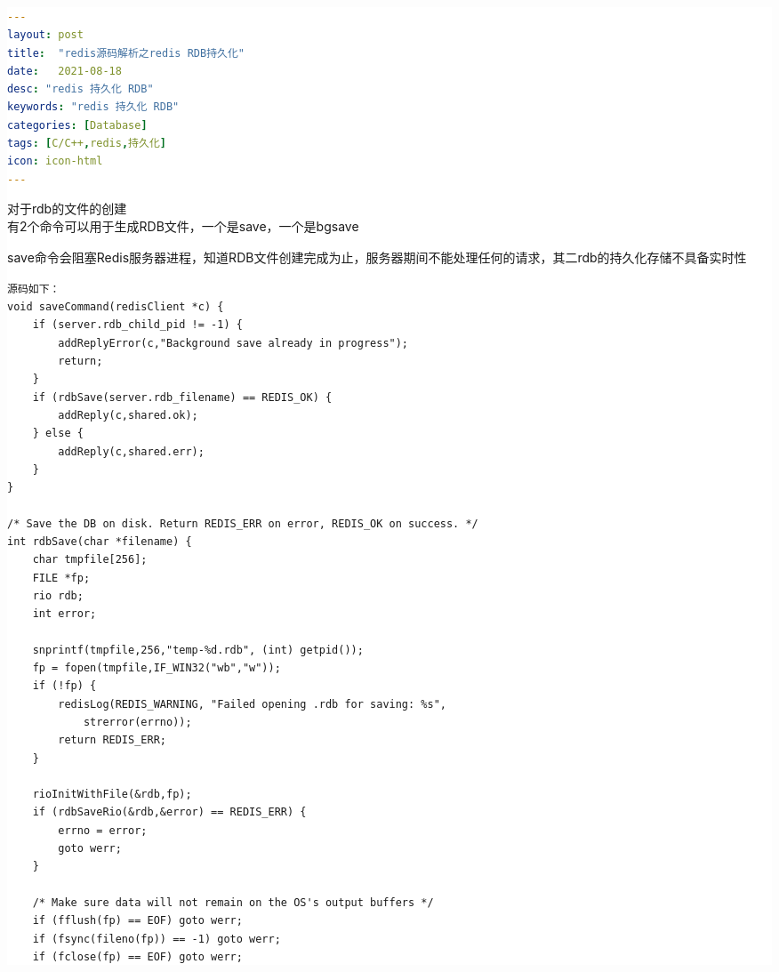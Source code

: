 ```yaml
---
layout: post
title:  "redis源码解析之redis RDB持久化"
date:   2021-08-18
desc: "redis 持久化 RDB"
keywords: "redis 持久化 RDB"
categories: [Database]
tags: [C/C++,redis,持久化]
icon: icon-html
---
```


对于rdb的文件的创建<br/>
有2个命令可以用于生成RDB文件，一个是save，一个是bgsave

save命令会阻塞Redis服务器进程，知道RDB文件创建完成为止，服务器期间不能处理任何的请求，其二rdb的持久化存储不具备实时性

    源码如下：
    void saveCommand(redisClient *c) {
        if (server.rdb_child_pid != -1) {
            addReplyError(c,"Background save already in progress");
            return;
        }
        if (rdbSave(server.rdb_filename) == REDIS_OK) {
            addReply(c,shared.ok);
        } else {
            addReply(c,shared.err);
        }
    }
    
    /* Save the DB on disk. Return REDIS_ERR on error, REDIS_OK on success. */
    int rdbSave(char *filename) {
        char tmpfile[256];
        FILE *fp;
        rio rdb;
        int error;
    
        snprintf(tmpfile,256,"temp-%d.rdb", (int) getpid());
        fp = fopen(tmpfile,IF_WIN32("wb","w"));
        if (!fp) {
            redisLog(REDIS_WARNING, "Failed opening .rdb for saving: %s",
                strerror(errno));
            return REDIS_ERR;
        }
    
        rioInitWithFile(&rdb,fp);
        if (rdbSaveRio(&rdb,&error) == REDIS_ERR) {
            errno = error;
            goto werr;
        }
    
        /* Make sure data will not remain on the OS's output buffers */
        if (fflush(fp) == EOF) goto werr;
        if (fsync(fileno(fp)) == -1) goto werr;
        if (fclose(fp) == EOF) goto werr;
    